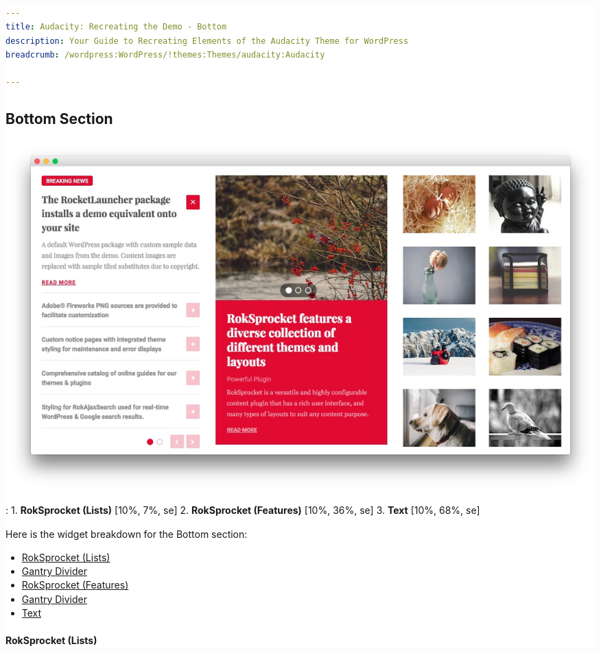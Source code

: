 ```yaml
---
title: Audacity: Recreating the Demo - Bottom
description: Your Guide to Recreating Elements of the Audacity Theme for WordPress
breadcrumb: /wordpress:WordPress/!themes:Themes/audacity:Audacity

---
```


Bottom Section
-----

![Bottom](assets/demo_6.jpeg)

:   1. **RokSprocket (Lists)** [10%, 7%, se]
    2. **RokSprocket (Features)** [10%, 36%, se]
    3. **Text** [10%, 68%, se]

Here is the widget breakdown for the Bottom section:

* [RokSprocket (Lists)](#roksprocket-(lists))
* [Gantry Divider](#gantry-divider)
* [RokSprocket (Features)](#roksprocket-(features))
* [Gantry Divider](#gantry-divider)
* [Text](#text)

#### RokSprocket (Lists)
